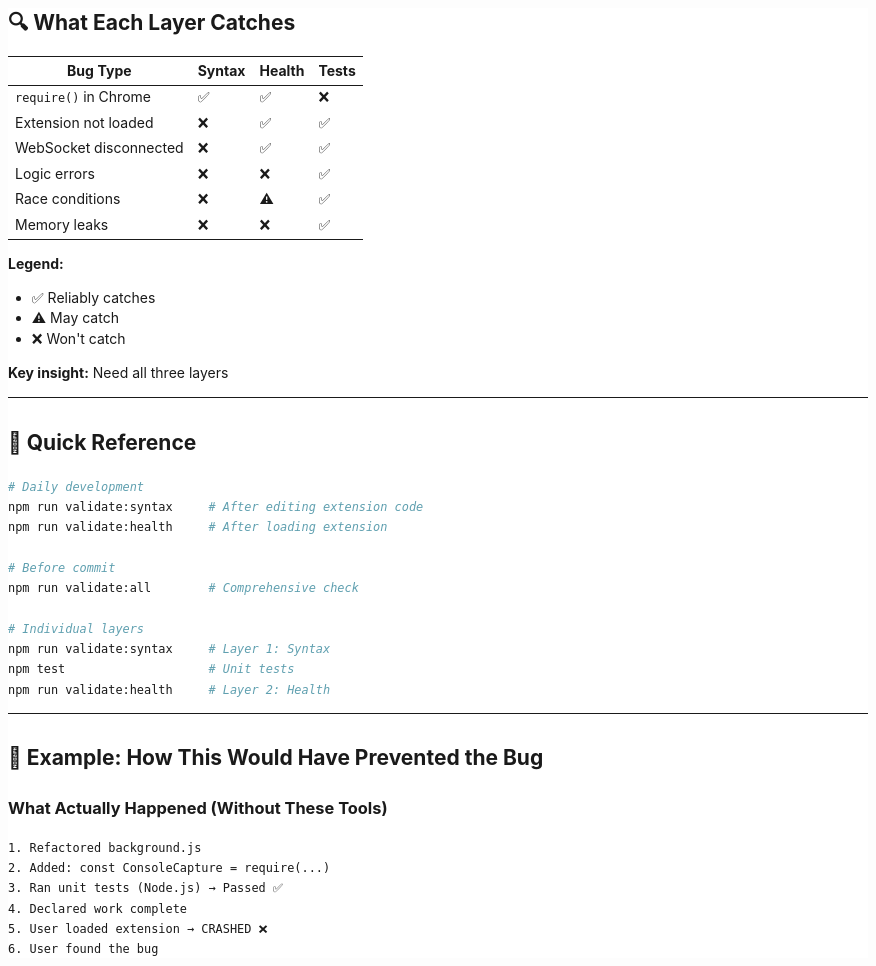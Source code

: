 ## 🔍 What Each Layer Catches

| Bug Type               | Syntax | Health | Tests |
| ---------------------- | ------ | ------ | ----- |
| `require()` in Chrome  | ✅     | ✅     | ❌    |
| Extension not loaded   | ❌     | ✅     | ✅    |
| WebSocket disconnected | ❌     | ✅     | ✅    |
| Logic errors           | ❌     | ❌     | ✅    |
| Race conditions        | ❌     | ⚠️     | ✅    |
| Memory leaks           | ❌     | ❌     | ✅    |

**Legend:**

- ✅ Reliably catches
- ⚠️ May catch
- ❌ Won't catch

**Key insight:** Need all three layers

---

## 🚀 Quick Reference

```bash
# Daily development
npm run validate:syntax     # After editing extension code
npm run validate:health     # After loading extension

# Before commit
npm run validate:all        # Comprehensive check

# Individual layers
npm run validate:syntax     # Layer 1: Syntax
npm test                    # Unit tests
npm run validate:health     # Layer 2: Health
```

---

## 🐛 Example: How This Would Have Prevented the Bug

### What Actually Happened (Without These Tools)

```
1. Refactored background.js
2. Added: const ConsoleCapture = require(...)
3. Ran unit tests (Node.js) → Passed ✅
4. Declared work complete
5. User loaded extension → CRASHED ❌
6. User found the bug
```
